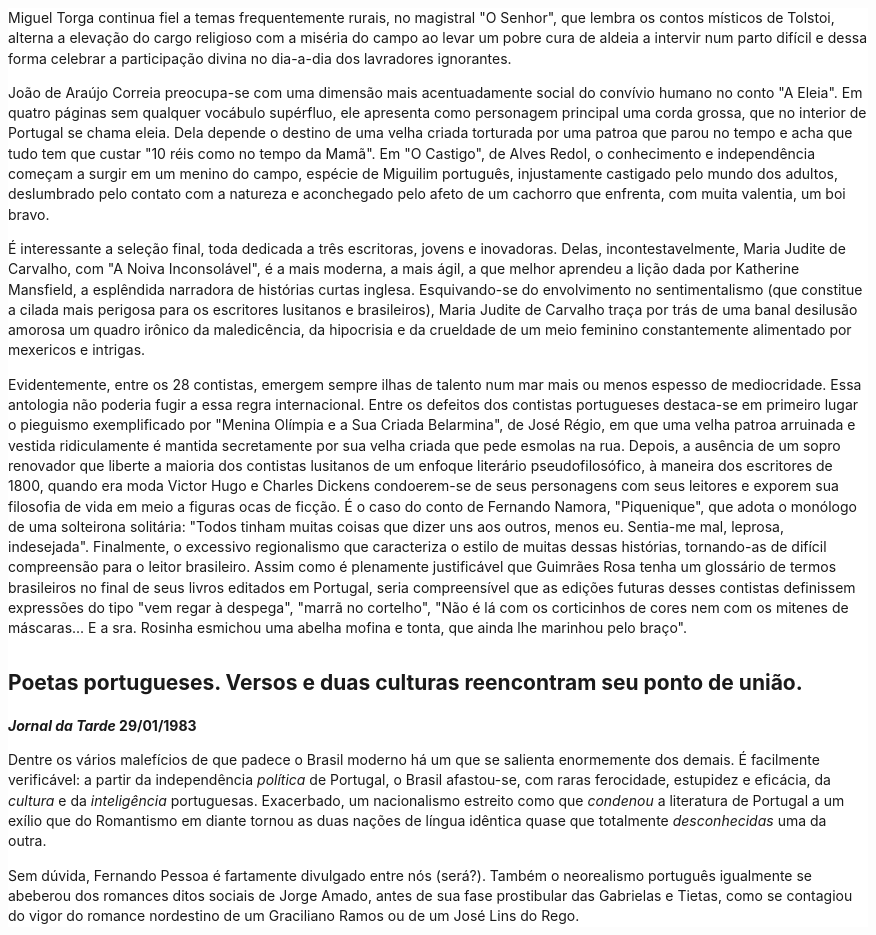 Miguel Torga continua fiel a temas frequentemente rurais, no magistral "O Senhor", que lembra os contos místicos de Tolstoi, alterna a elevação do cargo religioso com a miséria do campo ao levar um pobre cura de aldeia a intervir num parto difícil e dessa forma celebrar a participação divina no dia-a-dia dos lavradores ignorantes.

João de Araújo Correia preocupa-se com uma dimensão mais acentuadamente social do convívio humano no conto "A Eleia". Em quatro páginas sem qualquer vocábulo supérfluo, ele apresenta como personagem principal uma corda grossa, que no interior de Portugal se chama eleia. Dela depende o destino de uma velha criada torturada por uma patroa que parou no tempo e acha que tudo tem que custar "10 réis como no tempo da Mamã". Em "O Castigo", de Alves Redol, o conhecimento e independência começam a surgir em um menino do campo, espécie de Miguilim português, injustamente castigado pelo mundo dos adultos, deslumbrado pelo contato com a natureza e aconchegado pelo afeto de um cachorro que enfrenta, com muita valentia, um boi bravo.

É interessante a seleção final, toda dedicada a três escritoras, jovens e inovadoras. Delas, incontestavelmente, Maria Judite de Carvalho, com "A Noiva Inconsolável", é a mais moderna, a mais ágil, a que melhor aprendeu a lição dada por Katherine Mansfield, a esplêndida narradora de histórias curtas inglesa. Esquivando-se do envolvimento no sentimentalismo (que constitue a cilada mais perigosa para os escritores lusitanos e brasileiros), Maria Judite de Carvalho traça por trás de uma banal desilusão amorosa um quadro irônico da maledicência, da hipocrisia e da crueldade de um meio feminino constantemente alimentado por mexericos e intrigas.

Evidentemente, entre os 28 contistas, emergem sempre ilhas de talento num mar mais ou menos espesso de mediocridade. Essa antologia não poderia fugir a essa regra internacional. Entre os defeitos dos contistas portugueses destaca-se em primeiro lugar o pieguismo exemplificado por "Menina Olímpia e a Sua Criada Belarmina", de José Régio, em que uma velha patroa arruinada e vestida ridiculamente é mantida secretamente por sua velha criada que pede esmolas na rua. Depois, a ausência de um sopro renovador que liberte a maioria dos contistas lusitanos de um enfoque literário pseudofilosófico, à maneira dos escritores de 1800, quando era moda Victor Hugo e Charles Dickens condoerem-se de seus personagens com seus leitores e exporem sua filosofia de vida em meio a figuras ocas de ficção. É o caso do conto de Fernando Namora, "Piquenique", que adota o monólogo de uma solteirona solitária: "Todos tinham muitas coisas que dizer uns aos outros, menos eu. Sentia-me mal, leprosa, indesejada". Finalmente, o excessivo regionalismo que caracteriza o estilo de muitas dessas histórias, tornando-as de difícil compreensão para o leitor brasileiro. Assim como é plenamente justificável que Guimrães Rosa tenha um glossário de termos brasileiros no final de seus livros editados em Portugal, seria compreensível que as edições futuras desses contistas definissem expressões do tipo "vem regar à despega", "marrã no cortelho", "Não é lá com os corticinhos de cores nem com os mitenes de máscaras... E a sra. Rosinha esmichou uma abelha mofina e tonta, que ainda lhe marinhou pelo braço".

## Poetas portugueses. Versos e duas culturas reencontram seu ponto de união.

***Jornal da Tarde* 29/01/1983**

Dentre os vários malefícios de que padece o Brasil moderno há um que se salienta enormemente dos demais. É facilmente verificável: a partir da independência *política* de Portugal, o Brasil afastou-se, com raras ferocidade, estupidez e eficácia, da *cultura* e da *inteligência* portuguesas. Exacerbado, um nacionalismo estreito como que *condenou* a literatura de Portugal a um exílio que do Romantismo em diante tornou as duas nações de língua idêntica quase que totalmente *desconhecidas* uma da outra.

Sem dúvida, Fernando Pessoa é fartamente divulgado entre nós (será?). Também o neorealismo português igualmente se abeberou dos romances ditos sociais de Jorge Amado, antes de sua fase prostibular das Gabrielas e Tietas, como se contagiou do vigor do romance nordestino de um Graciliano Ramos ou de um José Lins do Rego.
